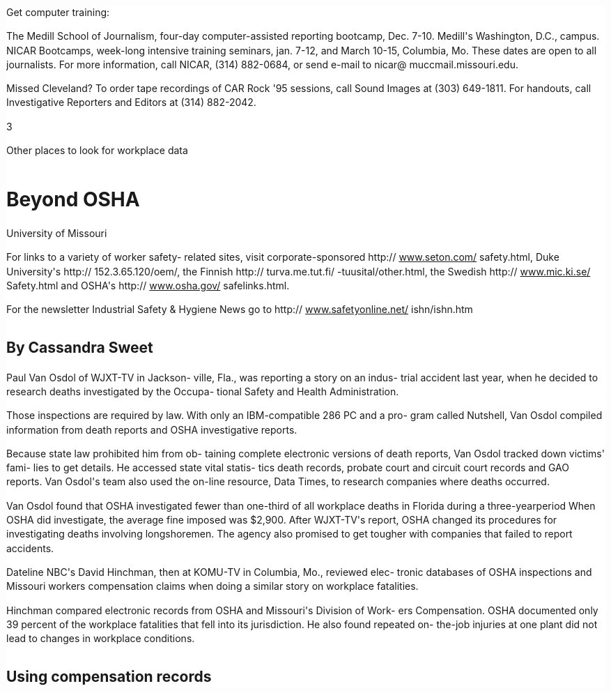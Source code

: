 Get computer training: 

The Medill School of Journalism, four-day computer-assisted reporting bootcamp, Dec. 7-10. Medill's Washington, D.C., campus. 
NICAR Bootcamps, week-long intensive training seminars, jan. 7-12, and March 10-15, Columbia, Mo. 
These dates are open to all journalists. For more information, call NICAR, (314) 882-0684, or send e-mail to nicar@ muccmail.missouri.edu. 

Missed Cleveland? To order tape recordings of CAR Rock '95 sessions, call Sound Images at (303) 649-1811. For handouts, call Investigative Reporters and Editors at (314) 882-2042. 

3


Other places to look for workplace data 

# Beyond OSHA 

University of Missouri 

For links to a variety of worker safety- related sites, visit corporate-sponsored http:// www.seton.com/ safety.html, Duke University's http:// 152.3.65.120/oem/, the Finnish http:// turva.me.tut.fi/ -tuusital/other.html, the Swedish http:// www.mic.ki.se/ Safety.html and OSHA's http:// www.osha.gov/ safelinks.html. 

For the newsletter Industrial Safety & Hygiene News go to http:// www.safetyonline.net/ ishn/ishn.htm 

## By Cassandra Sweet 

Paul Van Osdol of WJXT-TV in Jackson- ville, Fla., was reporting a story on an indus- trial accident last year, when he decided to research deaths investigated by the Occupa- tional Safety and Health Administration. 

Those inspections are required by law. With only an IBM-compatible 286 PC and a pro- gram called Nutshell, Van Osdol compiled information from death reports and OSHA investigative reports. 

Because state law prohibited him from ob- taining complete electronic versions of death reports, Van Osdol tracked down victims' fami- lies to get details. He accessed state vital statis- tics death records, probate court and circuit court records and GAO reports. Van Osdol's team also used the on-line resource, Data Times, to research companies where deaths occurred. 

Van Osdol found that OSHA investigated fewer than one-third of all workplace deaths in Florida during a three-yearperiod When OSHA did investigate, the average fine imposed was $2,900. After WJXT-TV's report, OSHA changed its procedures for investigating deaths involving longshoremen. The agency also promised to get tougher with companies that failed to report accidents. 

Dateline NBC's David Hinchman, then at KOMU-TV in Columbia, Mo., reviewed elec- tronic databases of OSHA inspections and Missouri workers compensation claims when doing a similar story on workplace fatalities. 

Hinchman compared electronic records from OSHA and Missouri's Division of Work- ers Compensation. OSHA documented only 39 percent of the workplace fatalities that fell into its jurisdiction. He also found repeated on- the-job injuries at one plant did not lead to changes in workplace conditions. 

## Using compensation records 
